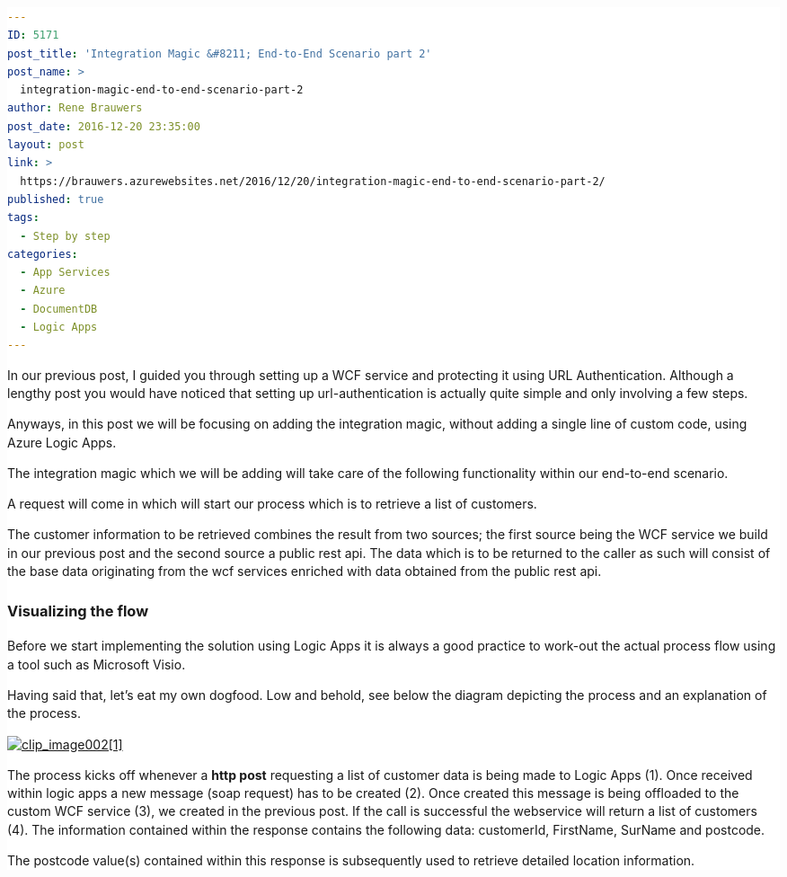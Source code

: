 ```yaml
---
ID: 5171
post_title: 'Integration Magic &#8211; End-to-End Scenario part 2'
post_name: >
  integration-magic-end-to-end-scenario-part-2
author: Rene Brauwers
post_date: 2016-12-20 23:35:00
layout: post
link: >
  https://brauwers.azurewebsites.net/2016/12/20/integration-magic-end-to-end-scenario-part-2/
published: true
tags:
  - Step by step
categories:
  - App Services
  - Azure
  - DocumentDB
  - Logic Apps
---
```

In our previous post, I guided you through setting up a WCF service and protecting it using URL Authentication. Although a lengthy post you would have noticed that setting up url-authentication is actually quite simple and only involving a few steps.

Anyways, in this post we will be focusing on adding the integration magic, without adding a single line of custom code, using Azure Logic Apps.

The integration magic which we will be adding will take care of the following functionality within our end-to-end scenario.

A request will come in which will start our process which is to retrieve a list of customers.

The customer information to be retrieved combines the result from two sources; the first source being the WCF service we build in our previous post and the second source a public rest api. The data which is to be returned to the caller as such will consist of the base data originating from the wcf services enriched with data obtained from the public rest api.
<h3>Visualizing the flow</h3>
Before we start implementing the solution using Logic Apps it is always a good practice to work-out the actual process flow using a tool such as Microsoft Visio.

Having said that, let’s eat my own dogfood. Low and behold, see below the diagram depicting the process and an explanation of the process.

<a href="https://blogbrauwersimages.blob.core.windows.net/images/uploads/2017/02/clip_image0021.jpg"><img style="background-image: none; padding-top: 0px; padding-left: 0px; margin: 0px; display: inline; padding-right: 0px; border: 0px;" title="clip_image002[1]" src="https://blogbrauwersimages.blob.core.windows.net/images/uploads/2017/02/clip_image0021_thumb.jpg" alt="clip_image002[1]" width="244" height="175" border="0" /></a>

The process kicks off whenever a <b>http post</b> requesting a list of customer data is being made to Logic Apps (1). Once received within logic apps a new message (soap request) has to be created (2). Once created this message is being offloaded to the custom WCF service (3), we created in the previous post. If the call is successful the webservice will return a list of customers (4). The information contained within the response contains the following data: customerId, FirstName, SurName and postcode.

The postcode value(s) contained within this response is subsequently used to retrieve detailed location information.
